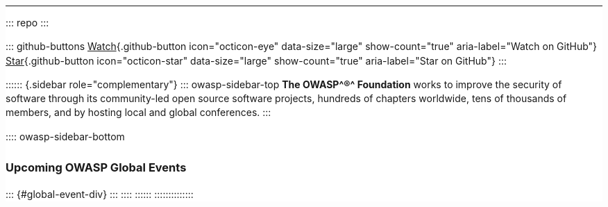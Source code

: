 ------------------------------------------------------------------------

::: repo
:::

::: github-buttons
[Watch](https://github.com/owasp/owasp.github.io/subscription){.github-button
icon="octicon-eye" data-size="large" show-count="true"
aria-label="Watch on GitHub"}
[Star](https://github.com/owasp/owasp.github.io){.github-button
icon="octicon-star" data-size="large" show-count="true"
aria-label="Star on GitHub"}
:::

:::::: {.sidebar role="complementary"}
::: owasp-sidebar-top
**The OWASP^®^ Foundation** works to improve the security of software
through its community-led open source software projects, hundreds of
chapters worldwide, tens of thousands of members, and by hosting local
and global conferences.
:::

:::: owasp-sidebar-bottom
### Upcoming OWASP Global Events

::: {#global-event-div}
:::
::::
::::::
::::::::::::::
